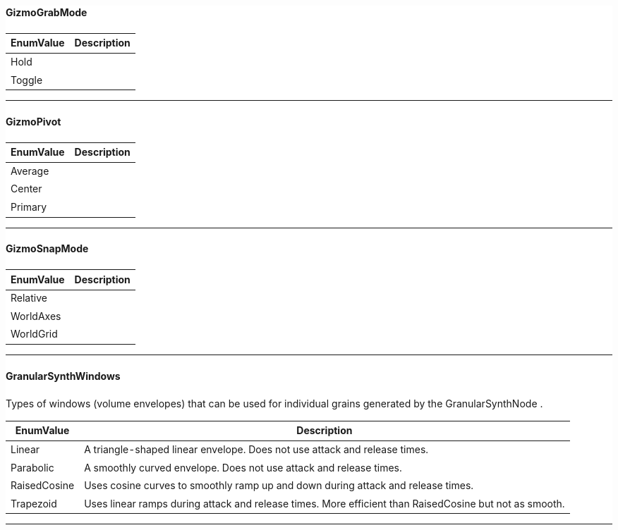

 #### GizmoGrabMode



|EnumValue|Description|
|---|---|
|Hold||
|Toggle||

---  


 #### GizmoPivot



|EnumValue|Description|
|---|---|
|Average||
|Center||
|Primary||

---  


 #### GizmoSnapMode



|EnumValue|Description|
|---|---|
|Relative||
|WorldAxes||
|WorldGrid||

---  


 #### GranularSynthWindows

Types of windows (volume envelopes) that can be used for individual grains generated by the GranularSynthNode .

|EnumValue|Description|
|---|---|
|Linear|A triangle-shaped linear envelope. Does not use attack and release times.|
|Parabolic|A smoothly curved envelope. Does not use attack and release times.|
|RaisedCosine|Uses cosine curves to smoothly ramp up and down during attack and release times.|
|Trapezoid|Uses linear ramps during attack and release times. More efficient than RaisedCosine but not as smooth.|

---  